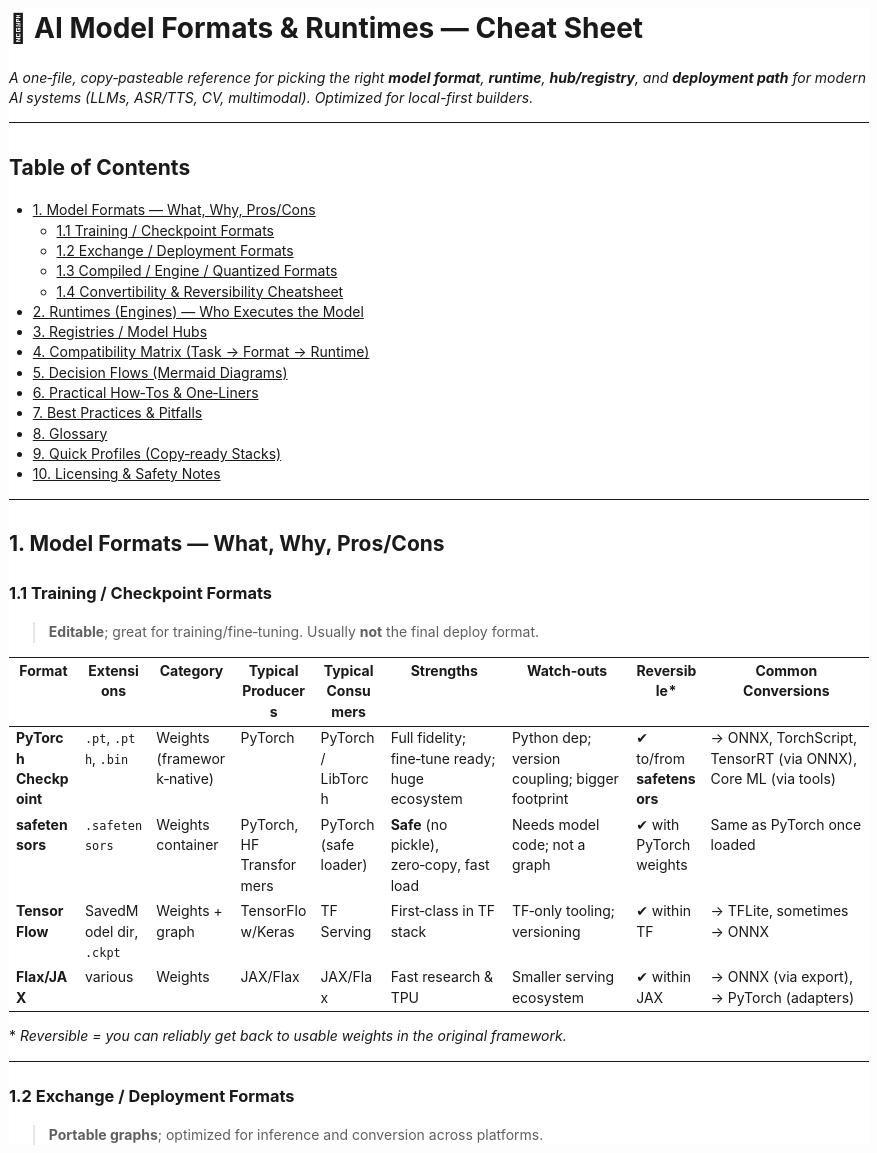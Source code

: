 # 🧭 AI Model Formats & Runtimes — **Cheat Sheet**

_A one‑file, copy‑pasteable reference for picking the right **model format**, **runtime**, **hub/registry**, and **deployment path** for modern AI systems (LLMs, ASR/TTS, CV, multimodal). Optimized for local-first builders._

---

## Table of Contents

-   [1. Model Formats — What, Why, Pros/Cons](#1-model-formats--what-why-proscons)
    -   [1.1 Training / Checkpoint Formats](#11-training--checkpoint-formats)
    -   [1.2 Exchange / Deployment Formats](#12-exchange--deployment-formats)
    -   [1.3 Compiled / Engine / Quantized Formats](#13-compiled--engine--quantized-formats)
    -   [1.4 Convertibility & Reversibility Cheatsheet](#14-convertibility--reversibility-cheatsheet)
-   [2. Runtimes (Engines) — Who Executes the Model](#2-runtimes-engines--who-executes-the-model)
-   [3. Registries / Model Hubs](#3-registries--model-hubs)
-   [4. Compatibility Matrix (Task → Format → Runtime)](#4-compatibility-matrix-task--format--runtime)
-   [5. Decision Flows (Mermaid Diagrams)](#5-decision-flows-mermaid-diagrams)
-   [6. Practical How‑Tos & One‑Liners](#6-practical-how-tos--one-liners)
-   [7. Best Practices & Pitfalls](#7-best-practices--pitfalls)
-   [8. Glossary](#8-glossary)
-   [9. Quick Profiles (Copy‑ready Stacks)](#9-quick-profiles-copy-ready-stacks)
-   [10. Licensing & Safety Notes](#10-licensing--safety-notes)

---

## 1. Model Formats — What, Why, Pros/Cons

### 1.1 Training / Checkpoint Formats

> **Editable**; great for training/fine‑tuning. Usually **not** the final deploy format.

| Format                 | Extensions              | Category                   | Typical Producers        | Typical Consumers     | Strengths                                      | Watch‑outs                                     | Reversible\*              | Common Conversions                                            |
| ---------------------- | ----------------------- | -------------------------- | ------------------------ | --------------------- | ---------------------------------------------- | ---------------------------------------------- | ------------------------- | ------------------------------------------------------------- |
| **PyTorch Checkpoint** | `.pt`, `.pth`, `.bin`   | Weights (framework‑native) | PyTorch                  | PyTorch / LibTorch    | Full fidelity; fine‑tune ready; huge ecosystem | Python dep; version coupling; bigger footprint | ✔ to/from **safetensors** | → ONNX, TorchScript, TensorRT (via ONNX), Core ML (via tools) |
| **safetensors**        | `.safetensors`          | Weights container          | PyTorch, HF Transformers | PyTorch (safe loader) | **Safe** (no pickle), zero‑copy, fast load     | Needs model code; not a graph                  | ✔ with PyTorch weights    | Same as PyTorch once loaded                                   |
| **TensorFlow**         | SavedModel dir, `.ckpt` | Weights + graph            | TensorFlow/Keras         | TF Serving            | First‑class in TF stack                        | TF‑only tooling; versioning                    | ✔ within TF               | → TFLite, sometimes → ONNX                                    |
| **Flax/JAX**           | various                 | Weights                    | JAX/Flax                 | JAX/Flax              | Fast research & TPU                            | Smaller serving ecosystem                      | ✔ within JAX              | → ONNX (via export), → PyTorch (adapters)                     |

\* _Reversible = you can reliably get back to usable weights in the original framework._

---

### 1.2 Exchange / Deployment Formats

> **Portable graphs**; optimized for inference and conversion across platforms.
